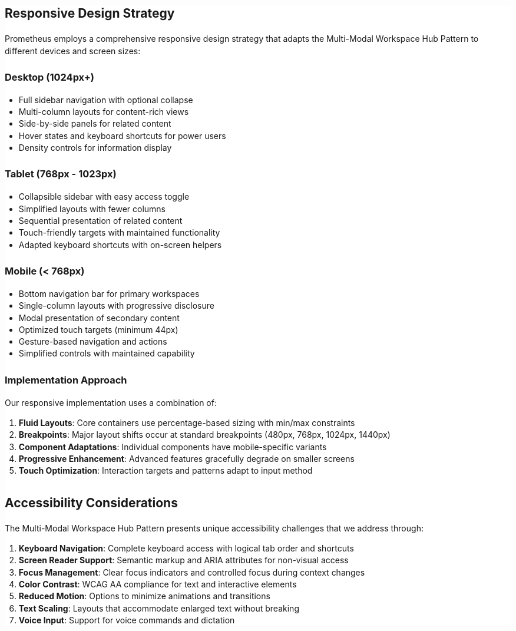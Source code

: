 ## Responsive Design Strategy

Prometheus employs a comprehensive responsive design strategy that adapts the Multi-Modal Workspace Hub Pattern to different devices and screen sizes:

### Desktop (1024px+)

- Full sidebar navigation with optional collapse
- Multi-column layouts for content-rich views
- Side-by-side panels for related content
- Hover states and keyboard shortcuts for power users
- Density controls for information display

### Tablet (768px - 1023px)

- Collapsible sidebar with easy access toggle
- Simplified layouts with fewer columns
- Sequential presentation of related content
- Touch-friendly targets with maintained functionality
- Adapted keyboard shortcuts with on-screen helpers

### Mobile (< 768px)

- Bottom navigation bar for primary workspaces
- Single-column layouts with progressive disclosure
- Modal presentation of secondary content
- Optimized touch targets (minimum 44px)
- Gesture-based navigation and actions
- Simplified controls with maintained capability

### Implementation Approach

Our responsive implementation uses a combination of:

1. **Fluid Layouts**: Core containers use percentage-based sizing with min/max constraints
2. **Breakpoints**: Major layout shifts occur at standard breakpoints (480px, 768px, 1024px, 1440px)
3. **Component Adaptations**: Individual components have mobile-specific variants
4. **Progressive Enhancement**: Advanced features gracefully degrade on smaller screens
5. **Touch Optimization**: Interaction targets and patterns adapt to input method

## Accessibility Considerations

The Multi-Modal Workspace Hub Pattern presents unique accessibility challenges that we address through:

1. **Keyboard Navigation**: Complete keyboard access with logical tab order and shortcuts
2. **Screen Reader Support**: Semantic markup and ARIA attributes for non-visual access
3. **Focus Management**: Clear focus indicators and controlled focus during context changes
4. **Color Contrast**: WCAG AA compliance for text and interactive elements
5. **Reduced Motion**: Options to minimize animations and transitions
6. **Text Scaling**: Layouts that accommodate enlarged text without breaking
7. **Voice Input**: Support for voice commands and dictation
